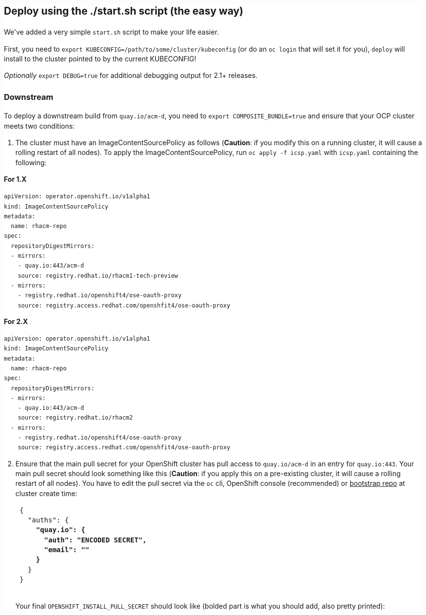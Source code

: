 ## Deploy using the ./start.sh script (the easy way)

We've added a very simple `start.sh` script to make your life easier. 

First, you need to `export KUBECONFIG=/path/to/some/cluster/kubeconfig` (or do an `oc login` that will set it for you), `deploy` will install to the cluster pointed to by the current KUBECONFIG!  

_Optionally_ `export DEBUG=true` for additional debugging output for 2.1+ releases.  

### Downstream

To deploy a downstream build from `quay.io/acm-d`, you need to `export COMPOSITE_BUNDLE=true` and ensure that your OCP cluster meets two conditions:
1. The cluster must have an ImageContentSourcePolicy as follows (**Caution**: if you modify this on a running cluster, it will cause a rolling restart of all nodes).  To apply the ImageContentSourcePolicy, run `oc apply -f icsp.yaml` with `icsp.yaml` containing the following:

**For 1.X**
```
apiVersion: operator.openshift.io/v1alpha1
kind: ImageContentSourcePolicy
metadata:
  name: rhacm-repo
spec:
  repositoryDigestMirrors:
  - mirrors:
    - quay.io:443/acm-d
    source: registry.redhat.io/rhacm1-tech-preview
  - mirrors:
    - registry.redhat.io/openshift4/ose-oauth-proxy
    source: registry.access.redhat.com/openshfit4/ose-oauth-proxy
```

**For 2.X**
```
apiVersion: operator.openshift.io/v1alpha1
kind: ImageContentSourcePolicy
metadata:
  name: rhacm-repo
spec:
  repositoryDigestMirrors:
  - mirrors:
    - quay.io:443/acm-d
    source: registry.redhat.io/rhacm2
  - mirrors:
    - registry.redhat.io/openshift4/ose-oauth-proxy
    source: registry.access.redhat.com/openshfit4/ose-oauth-proxy
```

2. Ensure that the main pull secret for your OpenShift cluster has pull access to `quay.io/acm-d` in an entry for `quay.io:443`.  Your main pull secret should look something like this (**Caution**: if you apply this on a pre-existing cluster, it will cause a rolling restart of all nodes).  You have to edit the pull secret via the `oc` cli, OpenShift console (recommended) or [bootstrap repo](https://github.com/open-cluster-management/bootstrap#how-to-use) at cluster create time:
    <pre>
    {
      "auths": {
        <b>"quay.io": {
          "auth": "ENCODED SECRET",
          "email": ""
        }</b>
      }
    }
    </pre>
    Your final `OPENSHIFT_INSTALL_PULL_SECRET` should look like (bolded part is what you should add, also pretty printed):